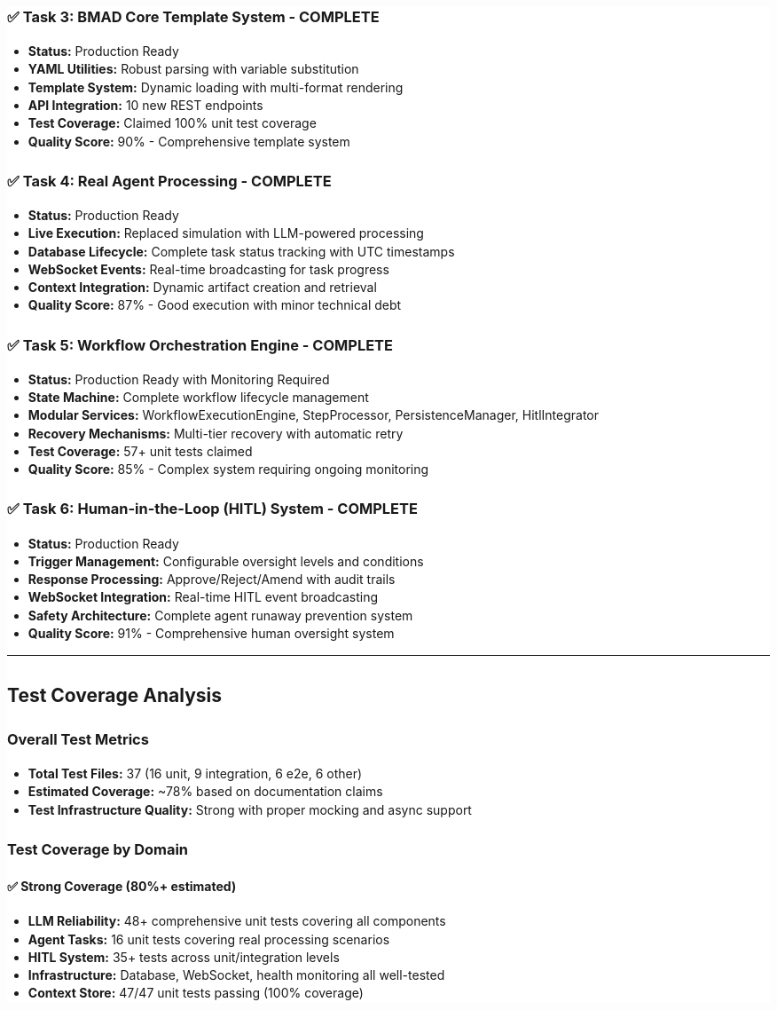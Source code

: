 ### ✅ Task 3: BMAD Core Template System - **COMPLETE**
- **Status:** Production Ready
- **YAML Utilities:** Robust parsing with variable substitution
- **Template System:** Dynamic loading with multi-format rendering
- **API Integration:** 10 new REST endpoints
- **Test Coverage:** Claimed 100% unit test coverage
- **Quality Score:** 90% - Comprehensive template system

### ✅ Task 4: Real Agent Processing - **COMPLETE**
- **Status:** Production Ready
- **Live Execution:** Replaced simulation with LLM-powered processing
- **Database Lifecycle:** Complete task status tracking with UTC timestamps
- **WebSocket Events:** Real-time broadcasting for task progress
- **Context Integration:** Dynamic artifact creation and retrieval
- **Quality Score:** 87% - Good execution with minor technical debt

### ✅ Task 5: Workflow Orchestration Engine - **COMPLETE**
- **Status:** Production Ready with Monitoring Required
- **State Machine:** Complete workflow lifecycle management
- **Modular Services:** WorkflowExecutionEngine, StepProcessor, PersistenceManager, HitlIntegrator
- **Recovery Mechanisms:** Multi-tier recovery with automatic retry
- **Test Coverage:** 57+ unit tests claimed
- **Quality Score:** 85% - Complex system requiring ongoing monitoring

### ✅ Task 6: Human-in-the-Loop (HITL) System - **COMPLETE**
- **Status:** Production Ready
- **Trigger Management:** Configurable oversight levels and conditions
- **Response Processing:** Approve/Reject/Amend with audit trails
- **WebSocket Integration:** Real-time HITL event broadcasting
- **Safety Architecture:** Complete agent runaway prevention system
- **Quality Score:** 91% - Comprehensive human oversight system

---

## Test Coverage Analysis

### Overall Test Metrics
- **Total Test Files:** 37 (16 unit, 9 integration, 6 e2e, 6 other)
- **Estimated Coverage:** ~78% based on documentation claims
- **Test Infrastructure Quality:** Strong with proper mocking and async support

### Test Coverage by Domain

#### ✅ **Strong Coverage (80%+ estimated)**
- **LLM Reliability:** 48+ comprehensive unit tests covering all components
- **Agent Tasks:** 16 unit tests covering real processing scenarios
- **HITL System:** 35+ tests across unit/integration levels
- **Infrastructure:** Database, WebSocket, health monitoring all well-tested
- **Context Store:** 47/47 unit tests passing (100% coverage)
